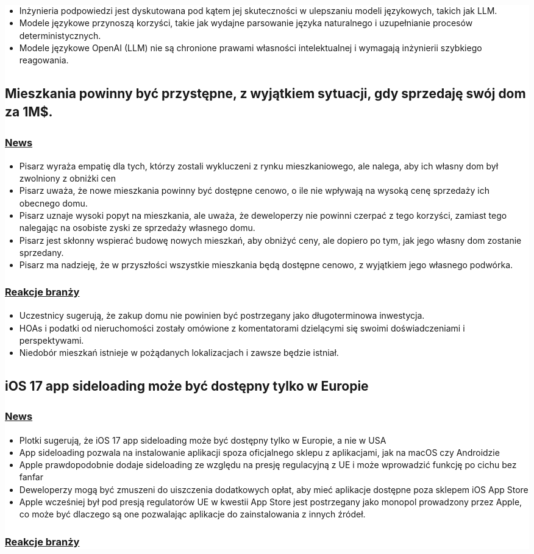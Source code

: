 - Inżynieria podpowiedzi jest dyskutowana pod kątem jej skuteczności w ulepszaniu modeli językowych, takich jak LLM.
- Modele językowe przynoszą korzyści, takie jak wydajne parsowanie języka naturalnego i uzupełnianie procesów deterministycznych.
- Modele językowe OpenAI (LLM) nie są chronione prawami własności intelektualnej i wymagają inżynierii szybkiego reagowania.

## Mieszkania powinny być przystępne, z wyjątkiem sytuacji, gdy sprzedaję swój dom za 1M$.

### [News](https://www.mcsweeneys.net/articles/housing-should-be-affordable-except-when-i-sell-my-house-for-a-million-dollars)

- Pisarz wyraża empatię dla tych, którzy zostali wykluczeni z rynku mieszkaniowego, ale nalega, aby ich własny dom był zwolniony z obniżki cen
- Pisarz uważa, że nowe mieszkania powinny być dostępne cenowo, o ile nie wpływają na wysoką cenę sprzedaży ich obecnego domu.
- Pisarz uznaje wysoki popyt na mieszkania, ale uważa, że deweloperzy nie powinni czerpać z tego korzyści, zamiast tego nalegając na osobiste zyski ze sprzedaży własnego domu.
- Pisarz jest skłonny wspierać budowę nowych mieszkań, aby obniżyć ceny, ale dopiero po tym, jak jego własny dom zostanie sprzedany.
- Pisarz ma nadzieję, że w przyszłości wszystkie mieszkania będą dostępne cenowo, z wyjątkiem jego własnego podwórka.

### [Reakcje branży](http://news.ycombinator.com/item?id=35668357)

- Uczestnicy sugerują, że zakup domu nie powinien być postrzegany jako długoterminowa inwestycja.
- HOAs i podatki od nieruchomości zostały omówione z komentatorami dzielącymi się swoimi doświadczeniami i perspektywami.
- Niedobór mieszkań istnieje w pożądanych lokalizacjach i zawsze będzie istniał.

## iOS 17 app sideloading może być dostępny tylko w Europie

### [News](https://www.techradar.com/news/ios-17-app-sideloading-might-only-be-available-in-europe)

- Plotki sugerują, że iOS 17 app sideloading może być dostępny tylko w Europie, a nie w USA
- App sideloading pozwala na instalowanie aplikacji spoza oficjalnego sklepu z aplikacjami, jak na macOS czy Androidzie
- Apple prawdopodobnie dodaje sideloading ze względu na presję regulacyjną z UE i może wprowadzić funkcję po cichu bez fanfar
- Deweloperzy mogą być zmuszeni do uiszczenia dodatkowych opłat, aby mieć aplikacje dostępne poza sklepem iOS App Store
- Apple wcześniej był pod presją regulatorów UE w kwestii App Store jest postrzegany jako monopol prowadzony przez Apple, co może być dlaczego są one pozwalając aplikacje do zainstalowania z innych źródeł.

### [Reakcje branży](http://news.ycombinator.com/item?id=35671968)
